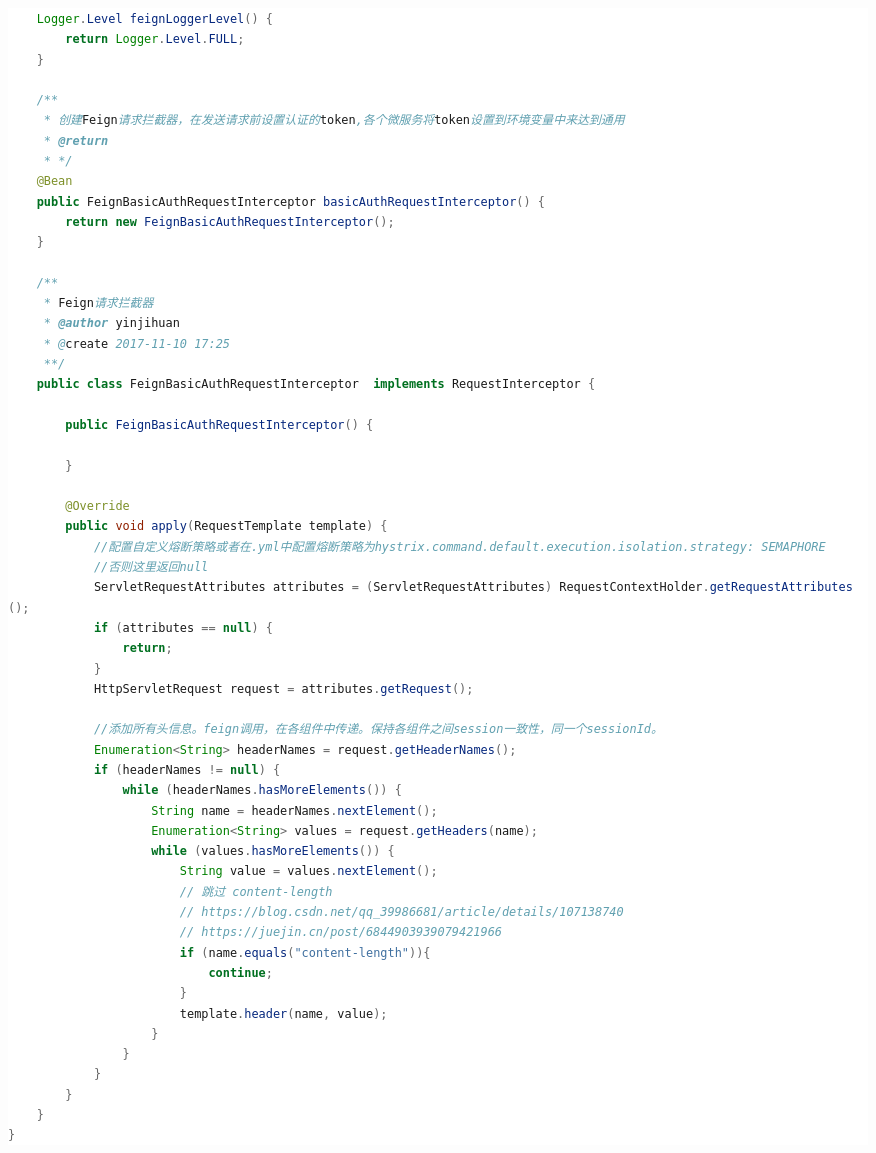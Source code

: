 ```java
    Logger.Level feignLoggerLevel() {
        return Logger.Level.FULL;
    }

    /**
     * 创建Feign请求拦截器，在发送请求前设置认证的token,各个微服务将token设置到环境变量中来达到通用
     * @return
     * */
    @Bean
    public FeignBasicAuthRequestInterceptor basicAuthRequestInterceptor() {
        return new FeignBasicAuthRequestInterceptor();
    }

    /**
     * Feign请求拦截器
     * @author yinjihuan
     * @create 2017-11-10 17:25
     **/
    public class FeignBasicAuthRequestInterceptor  implements RequestInterceptor {

        public FeignBasicAuthRequestInterceptor() {

        }

        @Override
        public void apply(RequestTemplate template) {
            //配置自定义熔断策略或者在.yml中配置熔断策略为hystrix.command.default.execution.isolation.strategy: SEMAPHORE
            //否则这里返回null
            ServletRequestAttributes attributes = (ServletRequestAttributes) RequestContextHolder.getRequestAttributes();
            if (attributes == null) {
                return;
            }
            HttpServletRequest request = attributes.getRequest();

            //添加所有头信息。feign调用，在各组件中传递。保持各组件之间session一致性，同一个sessionId。
            Enumeration<String> headerNames = request.getHeaderNames();
            if (headerNames != null) {
                while (headerNames.hasMoreElements()) {
                    String name = headerNames.nextElement();
                    Enumeration<String> values = request.getHeaders(name);
                    while (values.hasMoreElements()) {
                        String value = values.nextElement();
                        // 跳过 content-length
                        // https://blog.csdn.net/qq_39986681/article/details/107138740
                        // https://juejin.cn/post/6844903939079421966
                        if (name.equals("content-length")){
                            continue;
                        }
                        template.header(name, value);
                    }
                }
            }
        }
    }
}

```
